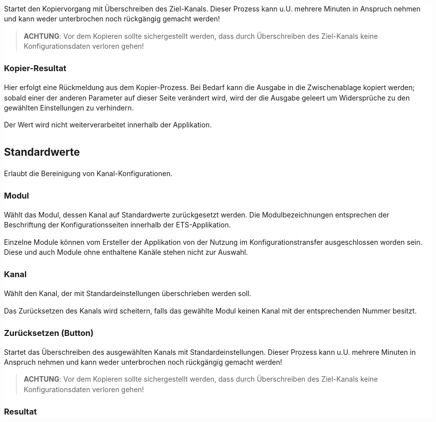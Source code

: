 Startet den Kopiervorgang mit Überschreiben des Ziel-Kanals.
Dieser Prozess kann u.U. mehrere Minuten in Anspruch nehmen und kann weder unterbrochen noch rückgängig gemacht werden!

> **ACHTUNG**: Vor dem Kopieren sollte sichergestellt werden, dass durch Überschreiben des Ziel-Kanals keine Konfigurationsdaten verloren gehen!


### Kopier-Resultat

Hier erfolgt eine Rückmeldung aus dem Kopier-Prozess.
Bei Bedarf kann die Ausgabe in die Zwischenablage kopiert werden;
sobald einer der anderen Parameter auf dieser Seite verändert wird,
wird der die Ausgabe geleert um Widersprüche zu den gewählten Einstellungen zu verhindern.

Der Wert wird nicht weiterverarbeitet innerhalb der Applikation.





## Standardwerte

Erlaubt die Bereinigung von Kanal-Konfigurationen.



### Modul


Wählt das Modul, dessen Kanal auf Standardwerte zurückgesetzt werden.
Die Modulbezeichnungen entsprechen der Beschriftung der Konfigurationsseiten innerhalb der ETS-Applikation.

Einzelne Module können vom Ersteller der Applikation von der Nutzung im Konfigurationstransfer ausgeschlossen worden sein.
Diese und auch Module ohne enthaltene Kanäle stehen nicht zur Auswahl.



### Kanal

Wählt den Kanal, der mit Standardeinstellungen überschrieben werden soll.

Das Zurücksetzen des Kanals wird scheitern,
falls das gewählte Modul keinen Kanal mit der entsprechenden Nummer besitzt.


### Zurücksetzen (Button)

Startet das Überschreiben des ausgewählten Kanals mit Standardeinstellungen.
Dieser Prozess kann u.U. mehrere Minuten in Anspruch nehmen und kann weder unterbrochen noch rückgängig gemacht werden!

> **ACHTUNG**: Vor dem Kopieren sollte sichergestellt werden, dass durch Überschreiben des Ziel-Kanals keine Konfigurationsdaten verloren gehen!


### Resultat
